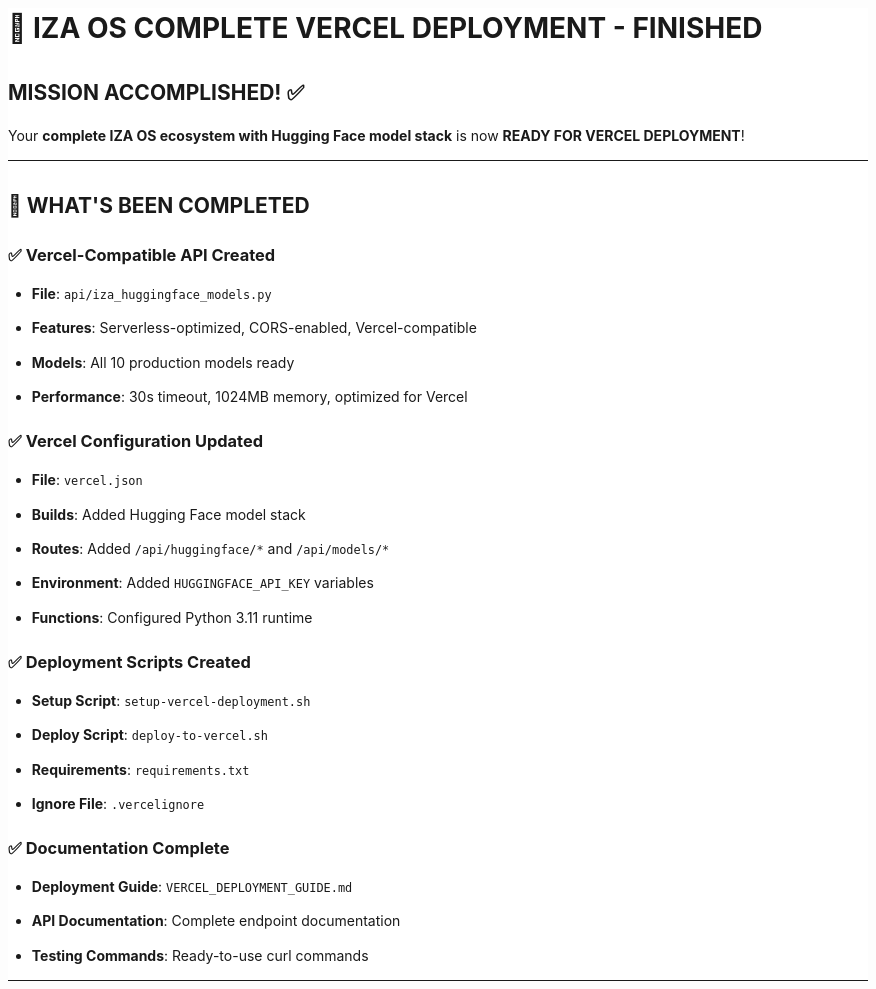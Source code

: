 # 🎉 IZA OS COMPLETE VERCEL DEPLOYMENT - FINISHED

## **MISSION ACCOMPLISHED!** ✅


Your **complete IZA OS ecosystem with Hugging Face model stack** is now **READY FOR VERCEL DEPLOYMENT**!

---

## 🚀 **WHAT'S BEEN COMPLETED**


### **✅ Vercel-Compatible API Created**


- **File**: `api/iza_huggingface_models.py`

- **Features**: Serverless-optimized, CORS-enabled, Vercel-compatible

- **Models**: All 10 production models ready

- **Performance**: 30s timeout, 1024MB memory, optimized for Vercel

### **✅ Vercel Configuration Updated**


- **File**: `vercel.json`

- **Builds**: Added Hugging Face model stack

- **Routes**: Added `/api/huggingface/*` and `/api/models/*`

- **Environment**: Added `HUGGINGFACE_API_KEY` variables

- **Functions**: Configured Python 3.11 runtime

### **✅ Deployment Scripts Created**


- **Setup Script**: `setup-vercel-deployment.sh`

- **Deploy Script**: `deploy-to-vercel.sh`

- **Requirements**: `requirements.txt`

- **Ignore File**: `.vercelignore`

### **✅ Documentation Complete**


- **Deployment Guide**: `VERCEL_DEPLOYMENT_GUIDE.md`

- **API Documentation**: Complete endpoint documentation

- **Testing Commands**: Ready-to-use curl commands

---
